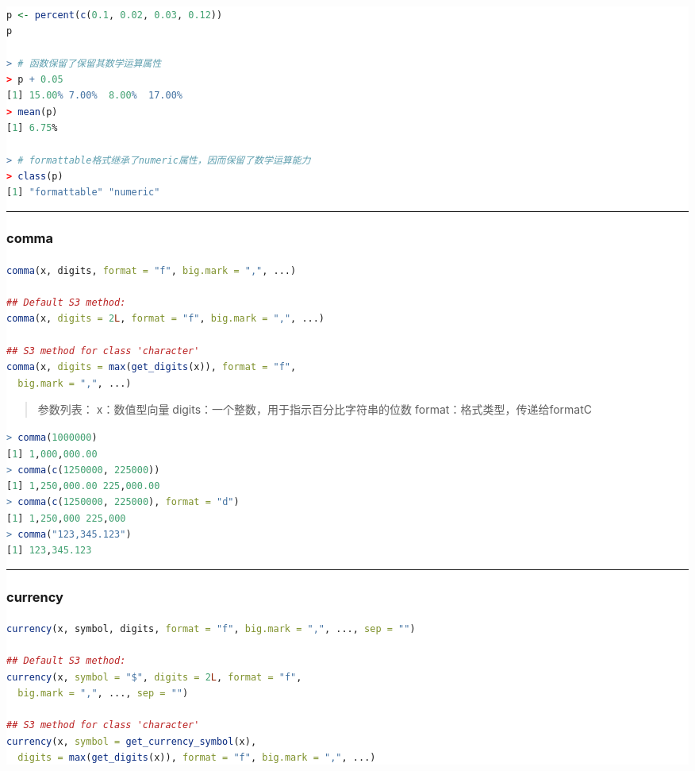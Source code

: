 ```r Examples-函数使用
p <- percent(c(0.1, 0.02, 0.03, 0.12))
p

> # 函数保留了保留其数学运算属性
> p + 0.05
[1] 15.00% 7.00%  8.00%  17.00%
> mean(p)
[1] 6.75%

> # formattable格式继承了numeric属性，因而保留了数学运算能力
> class(p)
[1] "formattable" "numeric" 
```


---
### comma
```r comma-函数定义：将输出向量自定义为千位分隔符数字格式
comma(x, digits, format = "f", big.mark = ",", ...)

## Default S3 method:
comma(x, digits = 2L, format = "f", big.mark = ",", ...)

## S3 method for class 'character'
comma(x, digits = max(get_digits(x)), format = "f",
  big.mark = ",", ...)
```

> 参数列表：
> x：数值型向量
> digits：一个整数，用于指示百分比字符串的位数
> format：格式类型，传递给formatC

```r Examples-函数使用
> comma(1000000)
[1] 1,000,000.00
> comma(c(1250000, 225000))
[1] 1,250,000.00 225,000.00  
> comma(c(1250000, 225000), format = "d")
[1] 1,250,000 225,000  
> comma("123,345.123")
[1] 123,345.123
```


---
### currency
```r currency-函数定义：将输出向量自定义为百分比数字格式
currency(x, symbol, digits, format = "f", big.mark = ",", ..., sep = "")

## Default S3 method:
currency(x, symbol = "$", digits = 2L, format = "f",
  big.mark = ",", ..., sep = "")

## S3 method for class 'character'
currency(x, symbol = get_currency_symbol(x),
  digits = max(get_digits(x)), format = "f", big.mark = ",", ...)
```
